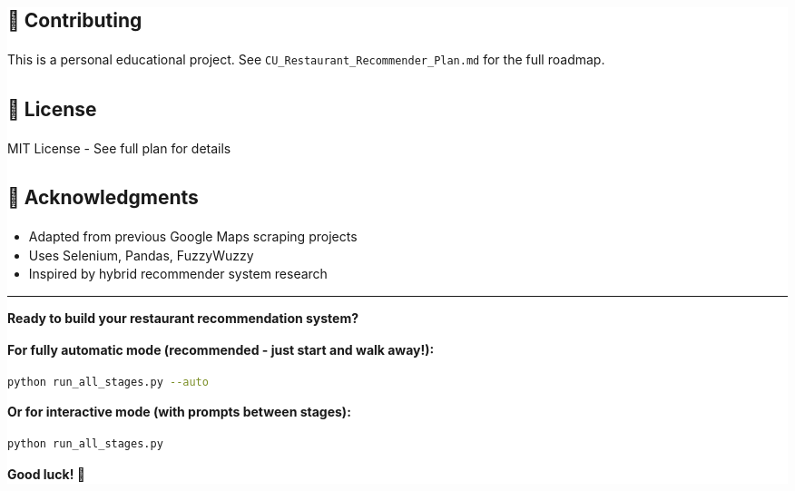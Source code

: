 ## 🤝 Contributing

This is a personal educational project. See `CU_Restaurant_Recommender_Plan.md` for the full roadmap.

## 📄 License

MIT License - See full plan for details

## 🙏 Acknowledgments

- Adapted from previous Google Maps scraping projects
- Uses Selenium, Pandas, FuzzyWuzzy
- Inspired by hybrid recommender system research

---

**Ready to build your restaurant recommendation system?**

**For fully automatic mode (recommended - just start and walk away!):**

```bash
python run_all_stages.py --auto
```

**Or for interactive mode (with prompts between stages):**

```bash
python run_all_stages.py
```

**Good luck! 🚀**
